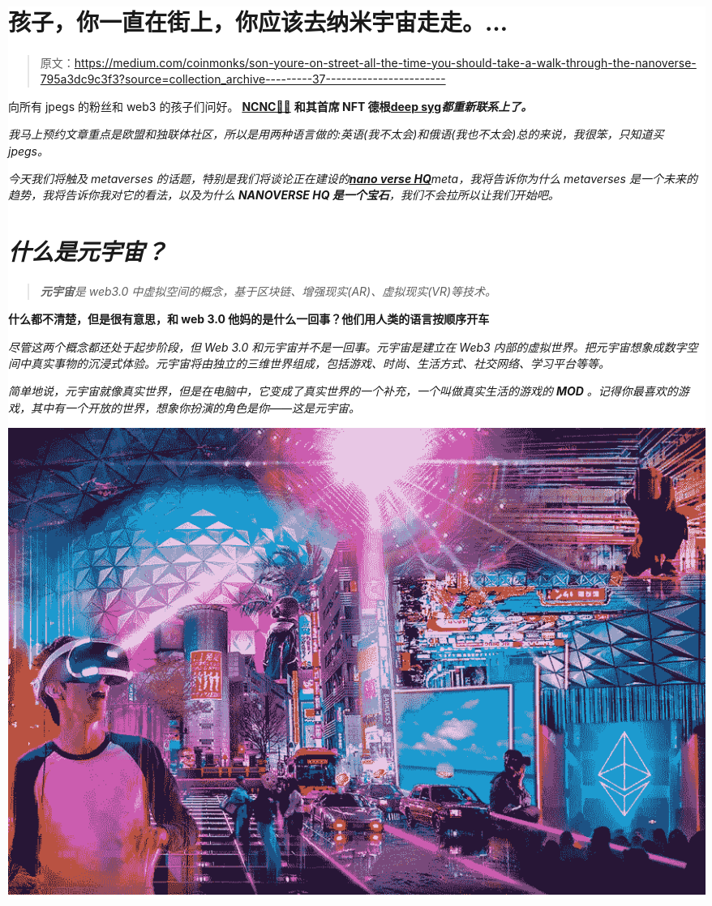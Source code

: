# 孩子，你一直在街上，你应该去纳米宇宙走走。…

> 原文：<https://medium.com/coinmonks/son-youre-on-street-all-the-time-you-should-take-a-walk-through-the-nanoverse-795a3dc9c3f3?source=collection_archive---------37----------------------->

向所有 jpegs 的粉丝和 web3 的孩子们问好。
[**NCNC🚫🧢**](https://twitter.com/NoCashNoCap) **和其首席 NFT 德根**[**deep syg**](https://twitter.com/BradWoofy)***都重新联系上了。***

*我马上预约文章重点是欧盟和独联体社区，所以是用两种语言做的:英语(我不太会)和俄语(我也不太会)总的来说，我很笨，只知道买 jpegs。*

*今天我们将触及 metaverses 的话题，特别是我们将谈论正在建设的[**nano verse HQ**](https://twitter.com/nanoverseHQ)meta，我将告诉你为什么 metaverses 是一个未来的趋势，我将告诉你我对它的看法，以及为什么 **NANOVERSE HQ 是一个宝石**，我们不会拉所以让我们开始吧。*

# *什么是元宇宙？*

> ***元宇宙**是 web3.0 中虚拟空间的概念，基于区块链、增强现实(AR)、虚拟现实(VR)等技术。*

**什么都不清楚，但是很有意思，和 web 3.0 他妈的是什么一回事？他们用人类的语言按顺序开车**

*尽管这两个概念都还处于起步阶段，但 Web 3.0 和元宇宙并不是一回事。元宇宙是建立在 Web3 内部的虚拟世界。把元宇宙想象成数字空间中真实事物的沉浸式体验。元宇宙将由独立的三维世界组成，包括游戏、时尚、生活方式、社交网络、学习平台等等。*

*简单地说，元宇宙就像真实世界，但是在电脑中，它变成了真实世界的一个补充，一个叫做真实生活的游戏的 **MOD** 。记得你最喜欢的游戏，其中有一个开放的世界，想象你扮演的角色是你——这是元宇宙。*

*![](img/a4150ff70f2535ea7f97fe203d0c0d1f.png)*
